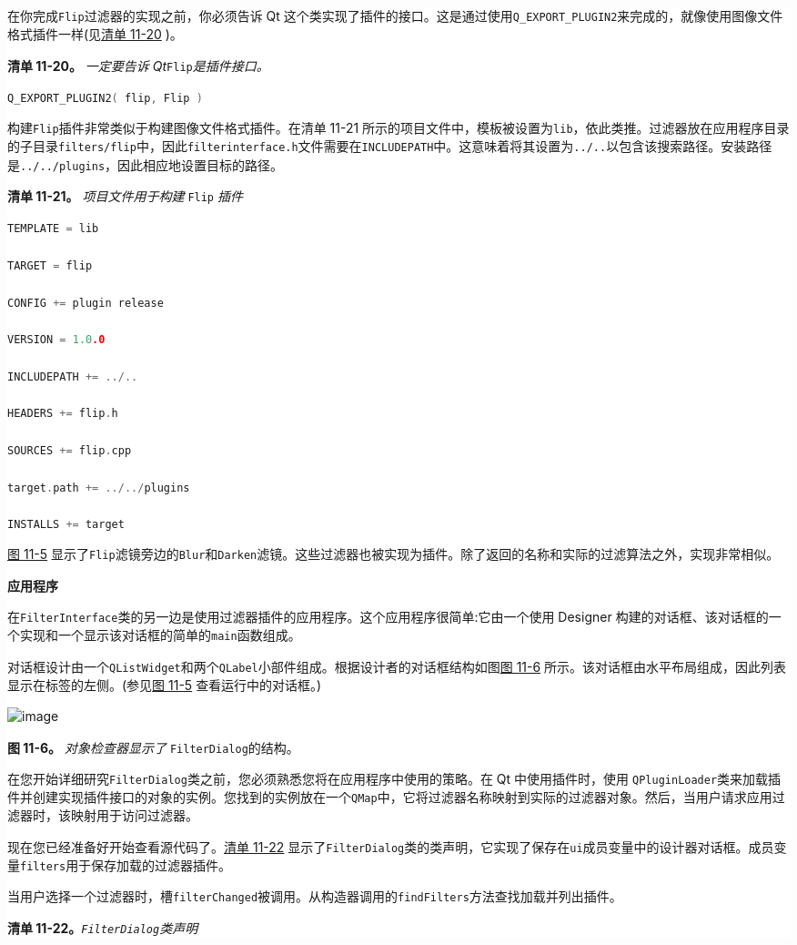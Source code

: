 在你完成`Flip`过滤器的实现之前，你必须告诉 Qt 这个类实现了插件的接口。这是通过使用`Q_EXPORT_PLUGIN2`来完成的，就像使用图像文件格式插件一样(见[清单 11-20](#it_is_important_to_tell_qt_that_flip_is) )。

**清单 11-20。** *一定要告诉 Qt*`Flip`*是插件接口。*

```cpp
Q_EXPORT_PLUGIN2( flip, Flip )
```

构建`Flip`插件非常类似于构建图像文件格式插件。在清单 11-21 所示的项目文件中，模板被设置为`lib`，依此类推。过滤器放在应用程序目录的子目录`filters/flip`中，因此`filterinterface.h`文件需要在`INCLUDEPATH`中。这意味着将其设置为`../..`以包含该搜索路径。安装路径是`../../plugins`，因此相应地设置目标的路径。

**清单 11-21。** *项目文件用于构建* `Flip` *插件*

```cpp
TEMPLATE = lib

TARGET = flip

CONFIG += plugin release

VERSION = 1.0.0

INCLUDEPATH += ../..

HEADERS += flip.h

SOURCES += flip.cpp

target.path += ../../plugins

INSTALLS += target
```

[图 11-5](#the_image_filtering_application_in_actio) 显示了`Flip`滤镜旁边的`Blur`和`Darken`滤镜。这些过滤器也被实现为插件。除了返回的名称和实际的过滤算法之外，实现非常相似。

**应用程序**

在`FilterInterface`类的另一边是使用过滤器插件的应用程序。这个应用程序很简单:它由一个使用 Designer 构建的对话框、该对话框的一个实现和一个显示该对话框的简单的`main`函数组成。

对话框设计由一个`QListWidget`和两个`QLabel`小部件组成。根据设计者的对话框结构如图[图 11-6](#the_object_inspector_shows_the_structure) 所示。该对话框由水平布局组成，因此列表显示在标签的左侧。(参见[图 11-5](#the_image_filtering_application_in_actio) 查看运行中的对话框。)

![image](img/P1106.jpg)

**图 11-6。** *对象检查器显示了* `FilterDialog`的结构。

在您开始详细研究`FilterDialog`类之前，您必须熟悉您将在应用程序中使用的策略。在 Qt 中使用插件时，使用 `QPluginLoader`类来加载插件并创建实现插件接口的对象的实例。您找到的实例放在一个`QMap`中，它将过滤器名称映射到实际的过滤器对象。然后，当用户请求应用过滤器时，该映射用于访问过滤器。

现在您已经准备好开始查看源代码了。[清单 11-22](#the_filterdialog_class_declaration) 显示了`FilterDialog`类的类声明，它实现了保存在`ui`成员变量中的设计器对话框。成员变量`filters`用于保存加载的过滤器插件。

当用户选择一个过滤器时，槽`filterChanged`被调用。从构造器调用的`findFilters`方法查找加载并列出插件。

**清单 11-22。***`FilterDialog`*类声明**
